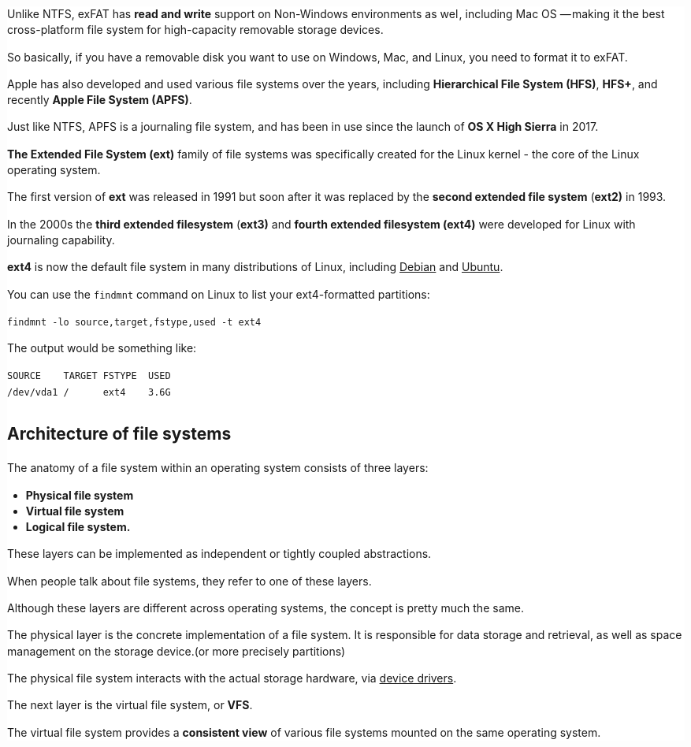 Unlike NTFS, exFAT has **read and write** support on Non\-Windows environments as wel , including Mac OS — making it the best cross\-platform file system for high\-capacity removable storage devices.

So basically, if you have a removable disk you want to use on Windows, Mac, and Linux, you need to format it to exFAT.

Apple has also developed and used various file systems over the years, including
**Hierarchical File System (HFS)**, **HFS+**, and recently **Apple File System (APFS)**.

Just like NTFS, APFS is a journaling file system, and has been in use since the launch of **OS X High Sierra** in 2017.

**The Extended File System (ext)** family of file systems was specifically created for the Linux kernel \- the core of the Linux operating system.

The first version of **ext** was released in 1991 but soon after it was replaced by the **second extended file system** (**ext2)** in 1993.

In the 2000s the **third extended filesystem** (**ext3)** and **fourth extended filesystem (ext4)** were developed for Linux with journaling capability.

**ext4** is now the default file system in many distributions of Linux, including [Debian](https://en.wikipedia.org/wiki/Debian) and [Ubuntu](https://en.wikipedia.org/wiki/Ubuntu).

You can use the `findmnt` command on Linux to list your ext4\-formatted partitions:

```
findmnt -lo source,target,fstype,used -t ext4
```

The output would be something like:

```
SOURCE    TARGET FSTYPE  USED
/dev/vda1 /      ext4    3.6G
```

## Architecture of file systems

The anatomy of a file system within an operating system consists of three layers:

*   **Physical file system**
*   **Virtual file system**
*   **Logical file system.**

These layers can be implemented as independent or tightly coupled abstractions.

When people talk about file systems, they refer to one of these layers.

Although these layers are different across operating systems, the concept is pretty much the same.

The  physical layer is the concrete implementation of a file system. It is responsible for data storage and retrieval, as well as space management on the storage device.(or more precisely partitions)

The physical file system interacts with the actual storage hardware, via [device drivers](https://www.skillupp.tech/books/essentials-of-computing-for-the-new-coders#device-drivers).

The next layer is the virtual file system, or **VFS**.

The virtual file system provides a **consistent view** of various file systems mounted on the same operating system.
